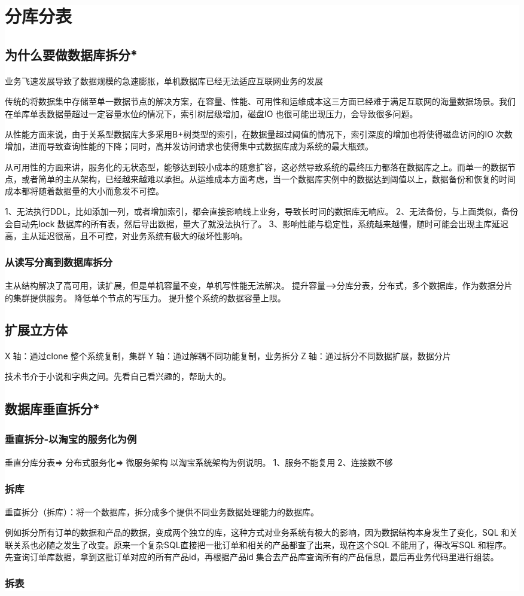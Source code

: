 # 分库分表

## 为什么要做数据库拆分*

业务飞速发展导致了数据规模的急速膨胀，单机数据库已经无法适应互联网业务的发展

传统的将数据集中存储至单一数据节点的解决方案，在容量、性能、可用性和运维成本这三方面已经难于满足互联网的海量数据场景。我们在单库单表数据量超过一定容量水位的情况下，索引树层级增加，磁盘IO 也很可能出现压力，会导致很多问题。

从性能方面来说，由于关系型数据库大多采用B+树类型的索引，在数据量超过阈值的情况下，索引深度的增加也将使得磁盘访问的IO 次数增加，进而导致查询性能的下降；同时，高并发访问请求也使得集中式数据库成为系统的最大瓶颈。

从可用性的方面来讲，服务化的无状态型，能够达到较小成本的随意扩容，这必然导致系统的最终压力都落在数据库之上。而单一的数据节点，或者简单的主从架构，已经越来越难以承担。从运维成本方面考虑，当一个数据库实例中的数据达到阈值以上，数据备份和恢复的时间成本都将随着数据量的大小而愈发不可控。

1、无法执行DDL，比如添加一列，或者增加索引，都会直接影响线上业务，导致长时间的数据库无响应。
2、无法备份，与上面类似，备份会自动先lock 数据库的所有表，然后导出数据，量大了就没法执行了。
3、影响性能与稳定性，系统越来越慢，随时可能会出现主库延迟高，主从延迟很高，且不可控，对业务系统有极大的破坏性影响。

### 从读写分离到数据库拆分

主从结构解决了高可用，读扩展，但是单机容量不变，单机写性能无法解决。
提升容量-->分库分表，分布式，多个数据库，作为数据分片的集群提供服务。
降低单个节点的写压力。
提升整个系统的数据容量上限。

## 扩展立方体

X 轴：通过clone 整个系统复制，集群
Y 轴：通过解耦不同功能复制，业务拆分
Z 轴：通过拆分不同数据扩展，数据分片

技术书介于小说和字典之间。先看自己看兴趣的，帮助大的。

## 数据库垂直拆分*

### 垂直拆分-以淘宝的服务化为例

垂直分库分表=> 分布式服务化=> 微服务架构
以淘宝系统架构为例说明。
1、服务不能复用
2、连接数不够

### 拆库

垂直拆分（拆库）：将一个数据库，拆分成多个提供不同业务数据处理能力的数据库。

例如拆分所有订单的数据和产品的数据，变成两个独立的库，这种方式对业务系统有极大的影响，因为数据结构本身发生了变化，SQL 和关联关系也必随之发生了改变。原来一个复杂SQL直接把一批订单和相关的产品都查了出来，现在这个SQL 不能用了，得改写SQL 和程序。先查询订单库数据，拿到这批订单对应的所有产品id，再根据产品id 集合去产品库查询所有的产品信息，最后再业务代码里进行组装。

### 拆表
